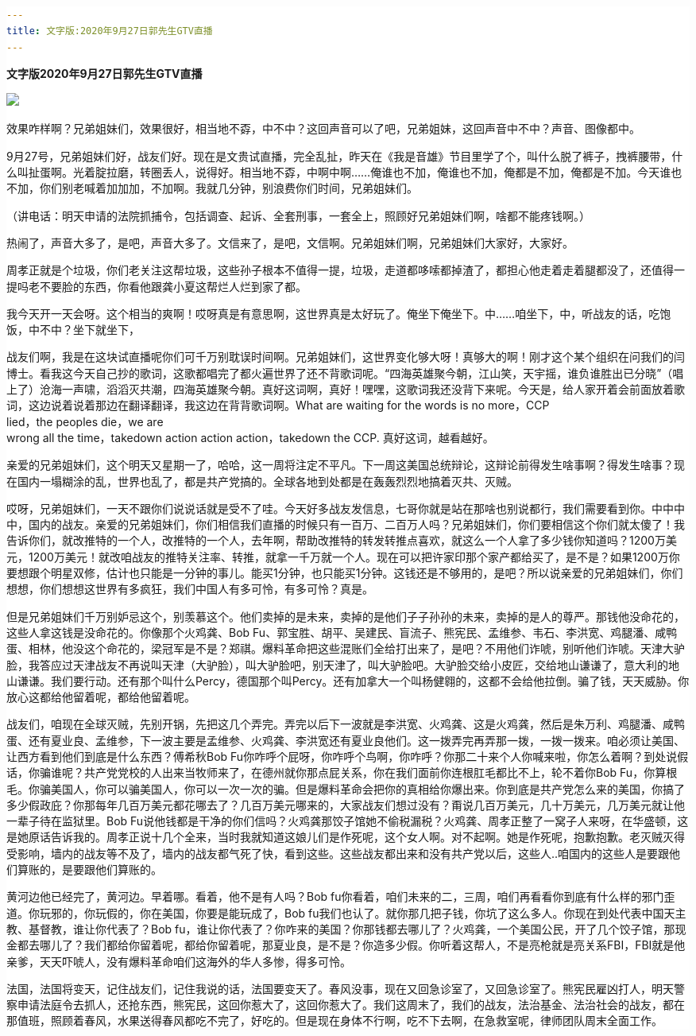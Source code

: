 ```yaml
---
title: 文字版:2020年9月27日郭先生GTV直播
---
```


**文字版2020年9月27日郭先生GTV直播**



**[![](https://lh3.googleusercontent.com/-VHyGBvumBzI/X3rlQNVcGfI/AAAAAAAAAzQ/_R1-VR64DW4LL0W1notzbo9K5raRV2CBQCLcBGAsYHQ/w400-h203/20200927.png)](https://lh3.googleusercontent.com/-VHyGBvumBzI/X3rlQNVcGfI/AAAAAAAAAzQ/_R1-VR64DW4LL0W1notzbo9K5raRV2CBQCLcBGAsYHQ/20200927.png)**



效果咋样啊？兄弟姐妹们，效果很好，相当地不孬，中不中？这回声音可以了吧，兄弟姐妹，这回声音中不中？声音、图像都中。

9月27号，兄弟姐妹们好，战友们好。现在是文贵试直播，完全乱扯，昨天在《我是音雄》节目里学了个，叫什么脱了裤子，拽裤腰带，什么叫扯蛋啊。光着腚拉磨，转圈丢人，说得好。相当地不孬，中啊中啊……俺谁也不加，俺谁也不加，俺都是不加，俺都是不加。今天谁也不加，你们别老喊着加加加，不加啊。我就几分钟，别浪费你们时间，兄弟姐妹们。

（讲电话：明天申请的法院抓捕令，包括调查、起诉、全套刑事，一套全上，照顾好兄弟姐妹们啊，啥都不能疼钱啊。）

热闹了，声音大多了，是吧，声音大多了。文信来了，是吧，文信啊。兄弟姐妹们啊，兄弟姐妹们大家好，大家好。

周孝正就是个垃圾，你们老关注这帮垃圾，这些孙子根本不值得一提，垃圾，走道都哆嗦都掉渣了，都担心他走着走着腿都没了，还值得一提吗老不要脸的东西，你看他跟龚小夏这帮烂人烂到家了都。

我今天开一天会呀。这个相当的爽啊！哎呀真是有意思啊，这世界真是太好玩了。俺坐下俺坐下。中……咱坐下，中，听战友的话，吃饱饭，中不中？坐下就坐下，

战友们啊，我是在这块试直播呢你们可千万别耽误时间啊。兄弟姐妹们，这世界变化够大呀！真够大的啊！刚才这个某个组织在问我们的闫博士。看我这今天自己抄的歌词，这歌都唱完了都火遍世界了还不背歌词呢。“四海英雄聚今朝，江山笑，天宇摇，谁负谁胜出已分晓”（唱上了）沧海一声啸，滔滔灭共潮，四海英雄聚今朝。真好这词啊，真好！嘿嘿，这歌词我还没背下来呢。今天是，给人家开着会前面放着歌词，这边说着说着那边在翻译翻译，我这边在背背歌词啊。What are waiting for the words is no more，CCP<br>lied，the peoples die，we are<br>wrong all the time，takedown action action action，takedown the CCP. 真好这词，越看越好。

亲爱的兄弟姐妹们，这个明天又星期一了，哈哈，这一周将注定不平凡。下一周这美国总统辩论，这辩论前得发生啥事啊？得发生啥事？现在国内一塌糊涂的乱，世界也乱了，都是共产党搞的。全球各地到处都是在轰轰烈烈地搞着灭共、灭贼。

哎呀，兄弟姐妹们，一天不跟你们说说话就是受不了哇。今天好多战友发信息，七哥你就是站在那啥也别说都行，我们需要看到你。中中中中，国内的战友。亲爱的兄弟姐妹们，你们相信我们直播的时候只有一百万、二百万人吗？兄弟姐妹们，你们要相信这个你们就太傻了！我告诉你们，就改推特的一个人，改推特的一个人，去年啊，帮助改推特的转发转推点喜欢，就这么一个人拿了多少钱你知道吗？1200万美元，1200万美元！就改咱战友的推特关注率、转推，就拿一千万就一个人。现在可以把许家印那个家产都给买了，是不是？如果1200万你要想跟个明星双修，估计也只能是一分钟的事儿。能买1分钟，也只能买1分钟。这钱还是不够用的，是吧？所以说亲爱的兄弟姐妹们，你们想想，你们想想这世界有多疯狂，我们中国人有多可怜，有多可怜？真是。

但是兄弟姐妹们千万别妒忌这个，别羡慕这个。他们卖掉的是未来，卖掉的是他们子子孙孙的未来，卖掉的是人的尊严。那钱他没命花的，这些人拿这钱是没命花的。你像那个火鸡龚、Bob Fu、郭宝胜、胡平、吴建民、盲流子、熊宪民、孟维参、韦石、李洪宽、鸡腿潘、咸鸭蛋、相林，他没这个命花的，梁冠军是不是？郑祺。爆料革命把这些混账们全给打出来了，是吧？不用他们诈唬，别听他们诈唬。天津大驴脸，我答应过天津战友不再说叫天津（大驴脸），叫大驴脸吧，别天津了，叫大驴脸吧。大驴脸交给小皮匠，交给地山谦谦了，意大利的地山谦谦。我们要行动。还有那个叫什么Percy，德国那个叫Percy。还有加拿大一个叫杨健翱的，这都不会给他拉倒。骗了钱，天天威胁。你放心这都给他留着呢，都给他留着呢。

战友们，咱现在全球灭贼，先别开锅，先把这几个弄完。弄完以后下一波就是李洪宽、火鸡龚、这是火鸡龚，然后是朱万利、鸡腿潘、咸鸭蛋、还有夏业良、孟维参，下一波主要是孟维参、火鸡龚、李洪宽还有夏业良他们。这一拨弄完再弄那一拨，一拨一拨来。咱必须让美国、让西方看到他们到底是什么东西？傅希秋Bob Fu你咋呼个屁呀，你咋呼个鸟啊，你咋呼？你那二十来个人你喊来啦，你怎么着啊？到处说假话，你骗谁呢？共产党党校的人出来当牧师来了，在德州就你那点屁关系，你在我们面前你连根肛毛都比不上，轮不着你Bob Fu，你算根毛。你骗美国人，你可以骗美国人，你可以一次一次的骗。但是爆料革命会把你的真相给你爆出来。你到底是共产党怎么来的美国，你搞了多少假政庇？你那每年几百万美元都花哪去了？几百万美元哪来的，大家战友们想过没有？甭说几百万美元，几十万美元，几万美元就让他一辈子待在监狱里。Bob Fu说他钱都是干净的你们信吗？火鸡龚那饺子馆她不偷税漏税？火鸡龚、周孝正整了一窝子人来呀，在华盛顿，这是她原话告诉我的。周孝正说十几个全来，当时我就知道这娘儿们是作死呢，这个女人啊。对不起啊。她是作死呢，抱歉抱歉。老灭贼灭得受影响，墙内的战友等不及了，墙内的战友都气死了快，看到这些。这些战友都出来和没有共产党以后，这些人..咱国内的这些人是要跟他们算账的，是要跟他们算账的。

黄河边他已经完了，黄河边。早着哪。看着，他不是有人吗？Bob fu你看着，咱们未来的二，三周，咱们再看看你到底有什么样的邪门歪道。你玩邪的，你玩假的，你在美国，你要是能玩成了，Bob fu我们也认了。就你那几把子钱，你坑了这么多人。你现在到处代表中国天主教、基督教，谁让你代表了？Bob fu，谁让你代表了？你咋来的美国？你那钱都去哪儿了？火鸡龚，一个美国公民，开了几个饺子馆，那现金都去哪儿了？我们都给你留着呢，都给你留着呢，那夏业良，是不是？你造多少假。你听着这帮人，不是亮枪就是亮关系FBI，FBI就是他亲爹，天天吓唬人，没有爆料革命咱们这海外的华人多惨，得多可怜。

法国，法国将变天，记住战友们，记住我说的话，法国要变天了。春风没事，现在又回急诊室了，又回急诊室了。熊宪民雇凶打人，明天警察申请法庭令去抓人，还抢东西，熊宪民，这回你惹大了，这回你惹大了。我们这周末了，我们的战友，法治基金、法治社会的战友，都在那值班，照顾着春风，水果送得春风都吃不完了，好吃的。但是现在身体不行啊，吃不下去啊，在急救室呢，律师团队周末全面工作。
